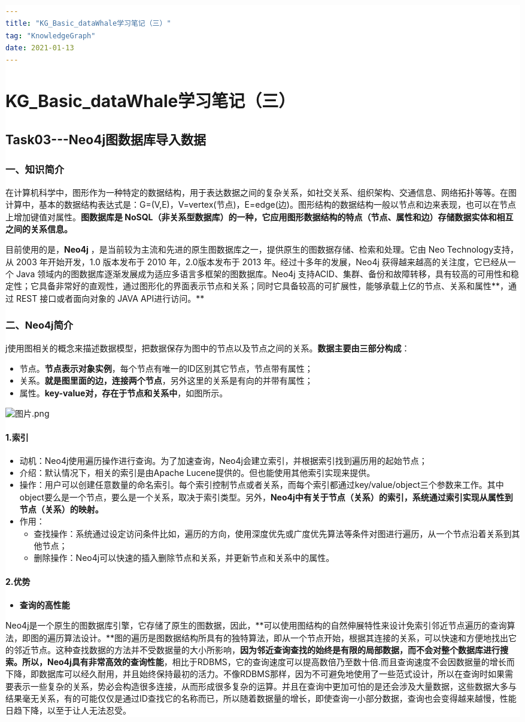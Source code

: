 ```yaml
---
title: "KG_Basic_dataWhale学习笔记（三）"
tag: "KnowledgeGraph"
date: 2021-01-13
---
```


# KG_Basic_dataWhale学习笔记（三）

## Task03---Neo4j图数据库导入数据

### 一、知识简介

在计算机科学中，图形作为一种特定的数据结构，用于表达数据之间的复杂关系，如社交关系、组织架构、交通信息、网络拓扑等等。在图计算中，基本的数据结构表达式是：G=(V,E)，V=vertex(节点)，E=edge(边)。图形结构的数据结构一般以节点和边来表现，也可以在节点上增加键值对属性。**图数据库是 NoSQL（非关系型数据库）的一种，它应用图形数据结构的特点（节点、属性和边）存储数据实体和相互之间的关系信息。**

目前使用的是，**Neo4j** ，是当前较为主流和先进的原生图数据库之一，提供原生的图数据存储、检索和处理。它由 Neo Technology支持，从 2003 年开始开发，1.0 版本发布于 2010 年，2.0版本发布于 2013 年。经过十多年的发展，Neo4j 获得越来越高的关注度，它已经从一个 Java 领域内的图数据库逐渐发展成为适应多语言多框架的图数据库。Neo4j 支持ACID、集群、备份和故障转移，具有较高的可用性和稳定性；它具备非常好的直观性，通过图形化的界面表示节点和关系；同时它具备较高的可扩展性，能够承载上亿的节点、关系和属性**，通过 REST 接口或者面向对象的 JAVA API进行访问。**

### 二、Neo4j简介

j使用图相关的概念来描述数据模型，把数据保存为图中的节点以及节点之间的关系。**数据主要由三部分构成**：

- 节点。**节点表示对象实例**，每个节点有唯一的ID区别其它节点，节点带有属性；
- 关系。**就是图里面的边，连接两个节点**，另外这里的关系是有向的并带有属性；
- 属性。**key-value对，存在于节点和关系中**，如图所示。

![图片.png](https://gitee.com/magicye/blogimage/raw/master/img/OGTbAcSw7UMdzHl.png)

#### 1.索引

- 动机：Neo4j使用遍历操作进行查询。为了加速查询，Neo4j会建立索引，并根据索引找到遍历用的起始节点；
- 介绍：默认情况下，相关的索引是由Apache Lucene提供的。但也能使用其他索引实现来提供。
- 操作：用户可以创建任意数量的命名索引。每个索引控制节点或者关系，而每个索引都通过key/value/object三个参数来工作。其中object要么是一个节点，要么是一个关系，取决于索引类型。另外，**Neo4j中有关于节点（关系）的索引，系统通过索引实现从属性到节点（关系）的映射。**
- 作用：
  - 查找操作：系统通过设定访问条件比如，遍历的方向，使用深度优先或广度优先算法等条件对图进行遍历，从一个节点沿着关系到其他节点；
  - 删除操作：Neo4j可以快速的插入删除节点和关系，并更新节点和关系中的属性。

#### 2.优势

- **查询的高性能**

Neo4j是一个原生的图数据库引擎，它存储了原生的图数据，因此，**可以使用图结构的自然伸展特性来设计免索引邻近节点遍历的查询算法，即图的遍历算法设计。**图的遍历是图数据结构所具有的独特算法，即从一个节点开始，根据其连接的关系，可以快速和方便地找出它的邻近节点。这种查找数据的方法并不受数据量的大小所影响，**因为邻近查询查找的始终是有限的局部数据，而不会对整个数据库进行搜索。所以，Neo4j具有非常高效的查询性能**，相比于RDBMS，它的查询速度可以提高数倍乃至数十倍.而且查询速度不会因数据量的增长而下降，即数据库可以经久耐用，并且始终保持最初的活力。不像RDBMS那样，因为不可避免地使用了一些范式设计，所以在查询时如果需要表示一些复杂的关系，势必会构造很多连接，从而形成很多复杂的运算。并且在查询中更加可怕的是还会涉及大量数据，这些数据大多与结果毫无关系，有的可能仅仅是通过ID查找它的名称而已，所以随着数据量的增长，即使查询一小部分数据，查询也会变得越来越慢，性能日趋下降，以至于让人无法忍受。
